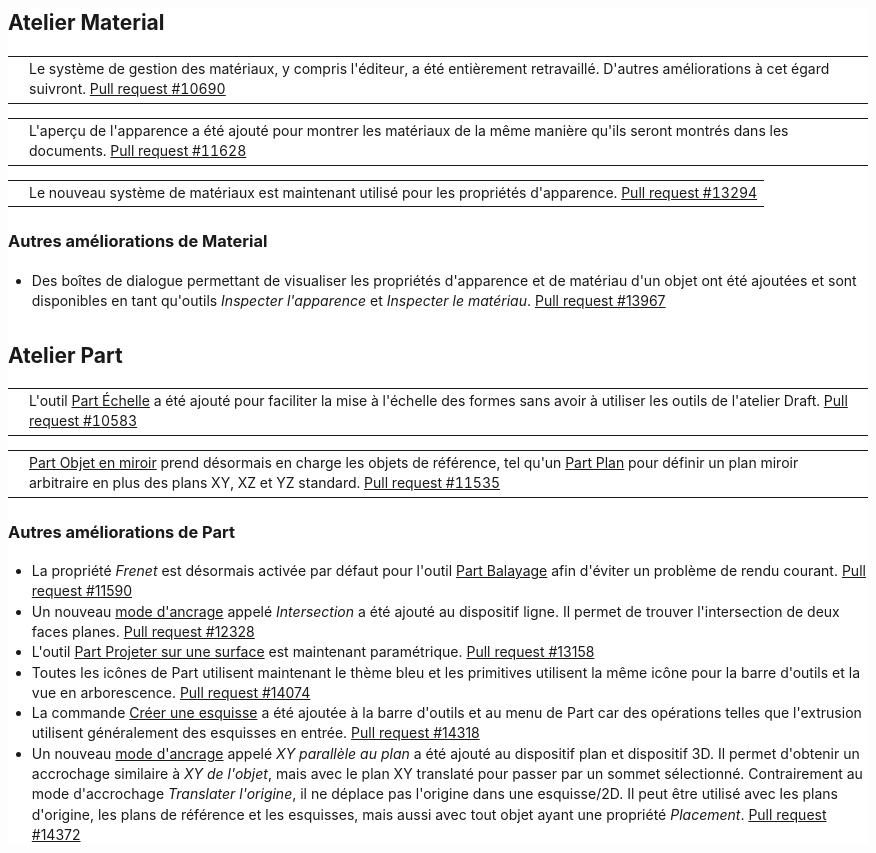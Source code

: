## Atelier Material

|  |  |
| --- | --- |
|  | Le système de gestion des matériaux, y compris l'éditeur, a été entièrement retravaillé. D'autres améliorations à cet égard suivront. [Pull request #10690](https://github.com/FreeCAD/FreeCAD/pull/10690) |

|  |  |
| --- | --- |
|  | L'aperçu de l'apparence a été ajouté pour montrer les matériaux de la même manière qu'ils seront montrés dans les documents. [Pull request #11628](https://github.com/FreeCAD/FreeCAD/pull/11628) |

|  |  |
| --- | --- |
|  | Le nouveau système de matériaux est maintenant utilisé pour les propriétés d'apparence. [Pull request #13294](https://github.com/FreeCAD/FreeCAD/pull/13294) |

### Autres améliorations de Material

* Des boîtes de dialogue permettant de visualiser les propriétés d'apparence et de matériau d'un objet ont été ajoutées et sont disponibles en tant qu'outils *Inspecter l'apparence* et *Inspecter le matériau*. [Pull request #13967](https://github.com/FreeCAD/FreeCAD/pull/13967)

## Atelier Part

|  |  |
| --- | --- |
|  | L'outil [Part Échelle](/Part_Scale/fr "Part Scale/fr") a été ajouté pour faciliter la mise à l'échelle des formes sans avoir à utiliser les outils de l'atelier Draft. [Pull request #10583](https://github.com/FreeCAD/FreeCAD/pull/10583) |

|  |  |
| --- | --- |
|  | [Part Objet en miroir](/Part_Mirror/fr "Part Mirror/fr") prend désormais en charge les objets de référence, tel qu'un [Part Plan](/Part_Plane/fr "Part Plane/fr") pour définir un plan miroir arbitraire en plus des plans XY, XZ et YZ standard. [Pull request #11535](https://github.com/FreeCAD/FreeCAD/pull/11535) |

### Autres améliorations de Part

* La propriété *Frenet* est désormais activée par défaut pour l'outil [Part Balayage](/Part_Sweep/fr "Part Sweep/fr") afin d'éviter un problème de rendu courant. [Pull request #11590](https://github.com/FreeCAD/FreeCAD/pull/11590)
* Un nouveau [mode d'ancrage](/Part_EditAttachment/fr#Modes_d'ancrage "Part EditAttachment/fr") appelé *Intersection* a été ajouté au dispositif ligne. Il permet de trouver l'intersection de deux faces planes. [Pull request #12328](https://github.com/FreeCAD/FreeCAD/pull/12328)
* L'outil [Part Projeter sur une surface](/Part_ProjectionOnSurface/fr "Part ProjectionOnSurface/fr") est maintenant paramétrique. [Pull request #13158](https://github.com/FreeCAD/FreeCAD/pull/13158)
* Toutes les icônes de Part utilisent maintenant le thème bleu et les primitives utilisent la même icône pour la barre d'outils et la vue en arborescence. [Pull request #14074](https://github.com/FreeCAD/FreeCAD/pull/14074)
* La commande [Créer une esquisse](/Sketcher_NewSketch/fr "Sketcher NewSketch/fr") a été ajoutée à la barre d'outils et au menu de Part car des opérations telles que l'extrusion utilisent généralement des esquisses en entrée. [Pull request #14318](https://github.com/FreeCAD/FreeCAD/pull/14318)
* Un nouveau [mode d'ancrage](/Part_EditAttachment/fr#Modes_d'ancrage "Part EditAttachment/fr") appelé *XY parallèle au plan* a été ajouté au dispositif plan et dispositif 3D. Il permet d'obtenir un accrochage similaire à *XY de l'objet*, mais avec le plan XY translaté pour passer par un sommet sélectionné. Contrairement au mode d'accrochage *Translater l'origine*, il ne déplace pas l'origine dans une esquisse/2D. Il peut être utilisé avec les plans d'origine, les plans de référence et les esquisses, mais aussi avec tout objet ayant une propriété *Placement*. [Pull request #14372](https://github.com/FreeCAD/FreeCAD/pull/14372)
